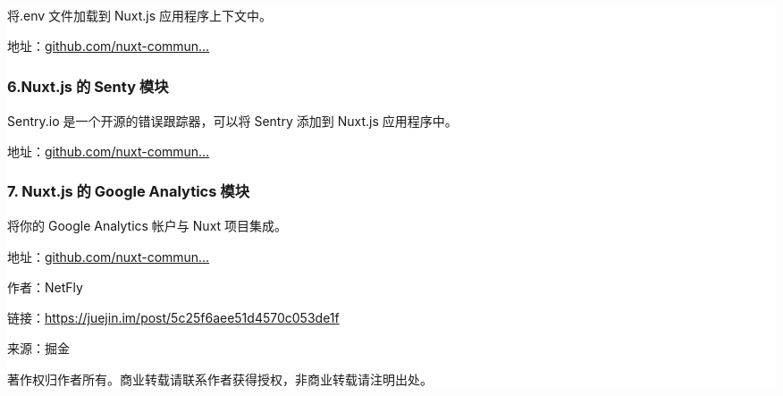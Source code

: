 将.env 文件加载到 Nuxt.js 应用程序上下文中。

地址：[github.com/nuxt-commun…](https://link.juejin.im?target=https%3A%2F%2Fgithub.com%2Fnuxt-community%2Fdotenv-module)

### 6.Nuxt.js 的 Senty 模块

Sentry.io 是一个开源的错误跟踪器，可以将 Sentry 添加到 Nuxt.js 应用程序中。

地址：[github.com/nuxt-commun…](https://link.juejin.im?target=https%3A%2F%2Fgithub.com%2Fnuxt-community%2Fsentry-module)

### 7. Nuxt.js 的 Google Analytics 模块

将你的 Google Analytics 帐户与 Nuxt 项目集成。

地址：[github.com/nuxt-commun…](https://link.juejin.im?target=https%3A%2F%2Fgithub.com%2Fnuxt-community%2Fanalytics-module)

作者：NetFly

链接：https://juejin.im/post/5c25f6aee51d4570c053de1f

来源：掘金

著作权归作者所有。商业转载请联系作者获得授权，非商业转载请注明出处。
